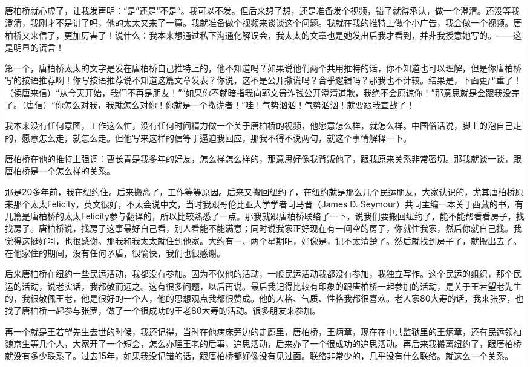 






唐柏桥就心虚了，让我发声明：“是”还是“不是”。我可以不发。但后来想了想，还是准备发个视频，错了就得承认，做一个澄清。还没等我澄清，我刚才不是讲了吗，他的太太又来了一篇。我就准备做个视频来谈谈这个问题。我就在我的推特上做个小广告，我会做一个视频。唐柏桥又来信了，更加厉害了！说什么：我本来想通过私下沟通化解误会，我太太的文章也是她发出后我才看到，并非我授意她写的。——这是明显的谎言！








第一个，唐柏桥太太的文字是发在唐柏桥自己推特上的，他不知道吗？如果说他们两个共用推特的话，你不知道也可以理解，但是你唐柏桥写的按语推荐啊！你写按语推荐说不知道这篇文章发表？你说，这不是公开撒谎吗？合乎逻辑吗？那我也不计较。结果是，下面更严重了！（读唐来信）“从今天开始，我们不再是朋友！”“如果你不就暗指我向郭文贵诈钱公开澄清道歉，我绝不会原谅你！”那意思就是会跟我没完了。（唐信）“你怎么对我，我就怎么对你！你就是一个撒谎者！”哇！气势汹汹！气势汹汹！就要跟我宣战了！








我本来没有任何意图，工作这么忙，没有任何时间精力做一个关于唐柏桥的视频，他愿意怎么样，就怎么样。中国俗话说，脚上的泡自己走的，愿意怎么走，就怎么走。但他写来这样的信等于逼迫我回应，那我不得不说两句，就这个事情解释一下。








唐柏桥在他的推特上强调：曹长青是我多年的好友，怎么样怎么样的，那意思好像我背叛他了，跟我原来关系非常密切。那我就谈一谈，跟唐柏桥是一个怎么样的关系。








那是20多年前，我在纽约住。后来搬离了，工作等等原因。后来又搬回纽约了，在纽约就是那么几个民运朋友，大家认识的，尤其唐柏桥原来那个太太Felicity，英文很好，不太会说中文，当时我跟哥伦比亚大学学者司马晋（James D. Seymour）共同主编一本关于西藏的书，有几篇是唐柏桥的太太Felicity参与翻译的，所以比较熟悉了一点。那我就跟唐柏桥联络了一下，说我们要搬回纽约了，能不能帮看看房子，找找房子。唐柏桥说，找房子这事最好自己看，别人看能不能满意；同时说我家正好现在有一间空的房子，你就住我家，然后你就自己找。我觉得这挺好呵，也很感谢。那我和我太太就住到他家。大约有一、两个星期吧，好像是，记不太清楚了。然后就找到房子了，就搬出去了。在他家住的期间，没有任何矛盾，很愉快，我们也很感谢。








后来唐柏桥在纽约一些民运活动，我都没有参加。因为不仅他的活动，一般民运活动我都没有参加，我独立写作。这个民运的组织，那个民运的活动，说老实话，我都敬而远之。这有很多问题，以后再说。最后我记得比较有印象的跟唐柏桥一起参加的活动，是关于王若望老先生的，我很敬佩王老，他是很好的一个人，他的思想观点我都很赞成。他的人格、气质、性格我都很喜欢。老人家80大寿的话，我来张罗，也找了唐柏桥一起参与张罗，做了一个很成功的王老80大寿的活动。很多朋友来参加。








再一个就是王若望先生去世的时候，我还记得，当时在他病床旁边的走廊里，唐柏桥，王炳章，现在在中共监狱里的王炳章，还有民运领袖魏京生等几个人，大家开了一个短会，怎么办理王老的后事，追思活动，后来办了一个很成功的追思活动。再后来我搬离纽约了，跟唐柏桥就没有多少联系了。过去15年，如果我没记错的话，跟唐柏桥都好像没有见过面。联络非常少的，几乎没有什么联络。就这么一个关系。






